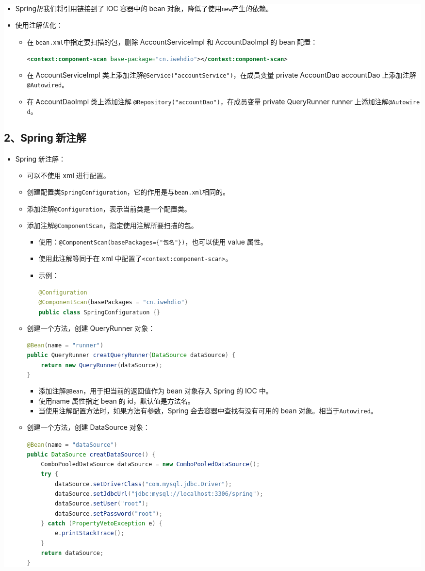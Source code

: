   - Spring帮我们将引用链接到了 IOC 容器中的 bean 对象，降低了使用`new`产生的依赖。
  
  - 使用注解优化：
  
    - 在 `bean.xml`中指定要扫描的包，删除 AccountServiceImpl 和 AccountDaoImpl 的 bean 配置：
  
      ```xml
      <context:component-scan base-package="cn.iwehdio"></context:component-scan>
      ```
  
    - 在 AccountServiceImpl 类上添加注解`@Service("accountService")`，在成员变量 private AccountDao accountDao 上添加注解 `@Autowired`。
  
    - 在 AccountDaoImpl 类上添加注解 `@Repository("accountDao")`，在成员变量 private QueryRunner runner 上添加注解`@Autowired`。



## 2、Spring 新注解

- Spring 新注解：

  - 可以不使用 xml 进行配置。

  - 创建配置类`SpringConfiguration`，它的作用是与`bean.xml`相同的。

  - 添加注解`@Configuration`，表示当前类是一个配置类。

  - 添加注解`@ComponentScan`，指定使用注解所要扫描的包。

    - 使用：`@ComponentScan(basePackages={"包名"})`，也可以使用 value 属性。

    - 使用此注解等同于在 xml 中配置了`<context:component-scan>`。

    - 示例：

      ```java
      @Configuration
      @ComponentScan(basePackages = "cn.iwehdio")
      public class SpringConfiguratuon {}
      ```

      

  - 创建一个方法，创建 QueryRunner 对象：

    ```java
    @Bean(name = "runner")
    public QueryRunner creatQueryRunner(DataSource dataSource) {
        return new QueryRunner(dataSource);
    }
    ```

    - 添加注解`@Bean`，用于把当前的返回值作为 bean 对象存入 Spring 的 IOC 中。
    - 使用name 属性指定 bean 的 id，默认值是方法名。
    - 当使用注解配置方法时，如果方法有参数，Spring 会去容器中查找有没有可用的 bean 对象。相当于`Autowired`。

  - 创建一个方法，创建 DataSource 对象：

    ```java
    @Bean(name = "dataSource")
    public DataSource creatDataSource() {
        ComboPooledDataSource dataSource = new ComboPooledDataSource();
        try {
            dataSource.setDriverClass("com.mysql.jdbc.Driver");
            dataSource.setJdbcUrl("jdbc:mysql://localhost:3306/spring");
            dataSource.setUser("root");
            dataSource.setPassword("root");
        } catch (PropertyVetoException e) {
            e.printStackTrace();
        }
        return dataSource;
    }